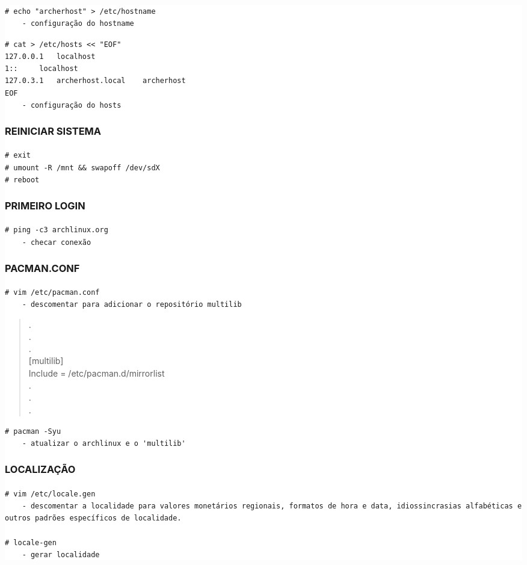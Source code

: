 ```
# echo "archerhost" > /etc/hostname
	- configuração do hostname
```

```
# cat > /etc/hosts << "EOF"
127.0.0.1	localhost
1::		localhost
127.0.3.1	archerhost.local	archerhost
EOF
	- configuração do hosts 
```

### REINICIAR SISTEMA

```
# exit
# umount -R /mnt && swapoff /dev/sdX
# reboot
```

### PRIMEIRO LOGIN

```
# ping -c3 archlinux.org
	- checar conexão
```

### PACMAN.CONF

```
# vim /etc/pacman.conf
	- descomentar para adicionar o repositório multilib
```
> .<br>
> .<br>
> .<br>
> [multilib]<br>
> Include = /etc/pacman.d/mirrorlist<br>
> .<br>
> .<br>
> .

```
# pacman -Syu
    - atualizar o archlinux e o 'multilib'
```

### LOCALIZAÇÃO

```
# vim /etc/locale.gen
    - descomentar a localidade para valores monetários regionais, formatos de hora e data, idiossincrasias alfabéticas e outros padrões específicos de localidade.

# locale-gen
    - gerar localidade
```
